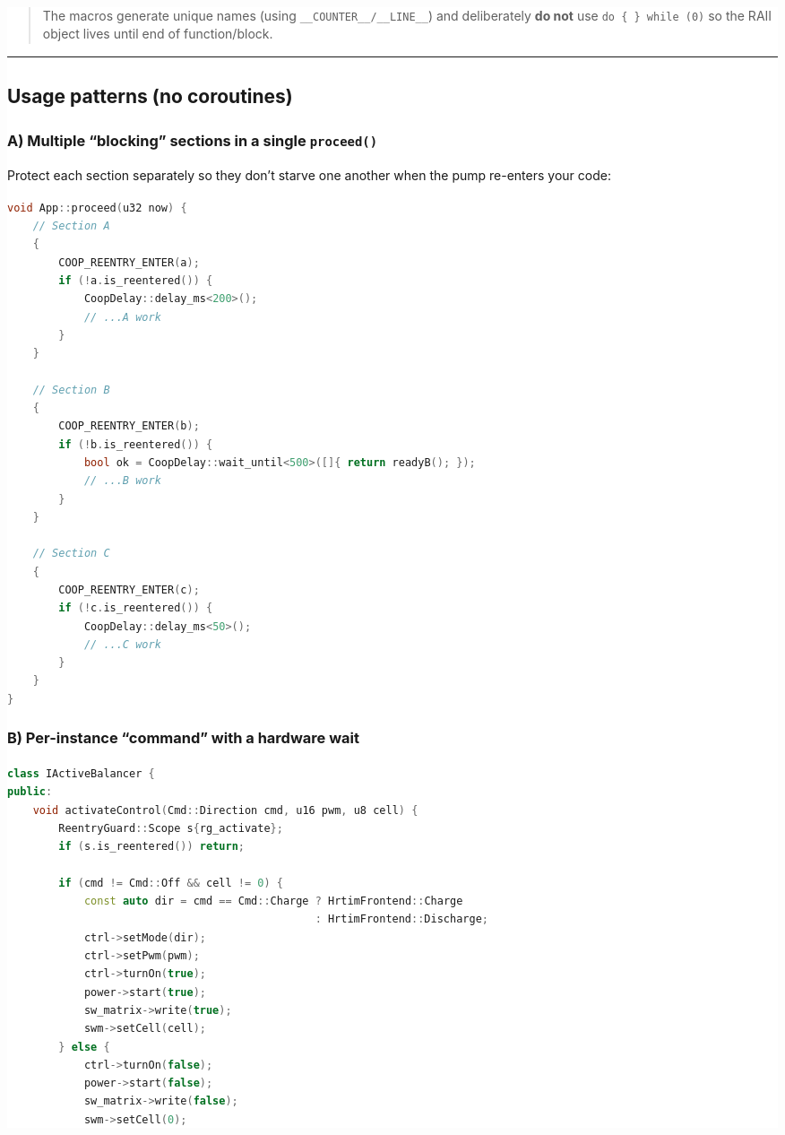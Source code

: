 > The macros generate unique names (using `__COUNTER__/__LINE__`) and deliberately **do not** use `do { } while (0)` so the RAII object lives until end of function/block.

---

## Usage patterns (no coroutines)

### A) Multiple “blocking” sections in a single `proceed()`

Protect each section separately so they don’t starve one another when the pump re-enters your code:

```cpp
void App::proceed(u32 now) {
    // Section A
    {
        COOP_REENTRY_ENTER(a);
        if (!a.is_reentered()) {
            CoopDelay::delay_ms<200>();
            // ...A work
        }
    }

    // Section B
    {
        COOP_REENTRY_ENTER(b);
        if (!b.is_reentered()) {
            bool ok = CoopDelay::wait_until<500>([]{ return readyB(); });
            // ...B work
        }
    }

    // Section C
    {
        COOP_REENTRY_ENTER(c);
        if (!c.is_reentered()) {
            CoopDelay::delay_ms<50>();
            // ...C work
        }
    }
}
```

### B) Per-instance “command” with a hardware wait

```cpp
class IActiveBalancer {
public:
    void activateControl(Cmd::Direction cmd, u16 pwm, u8 cell) {
        ReentryGuard::Scope s{rg_activate};
        if (s.is_reentered()) return;

        if (cmd != Cmd::Off && cell != 0) {
            const auto dir = cmd == Cmd::Charge ? HrtimFrontend::Charge
                                                : HrtimFrontend::Discharge;
            ctrl->setMode(dir);
            ctrl->setPwm(pwm);
            ctrl->turnOn(true);
            power->start(true);
            sw_matrix->write(true);
            swm->setCell(cell);
        } else {
            ctrl->turnOn(false);
            power->start(false);
            sw_matrix->write(false);
            swm->setCell(0);
```